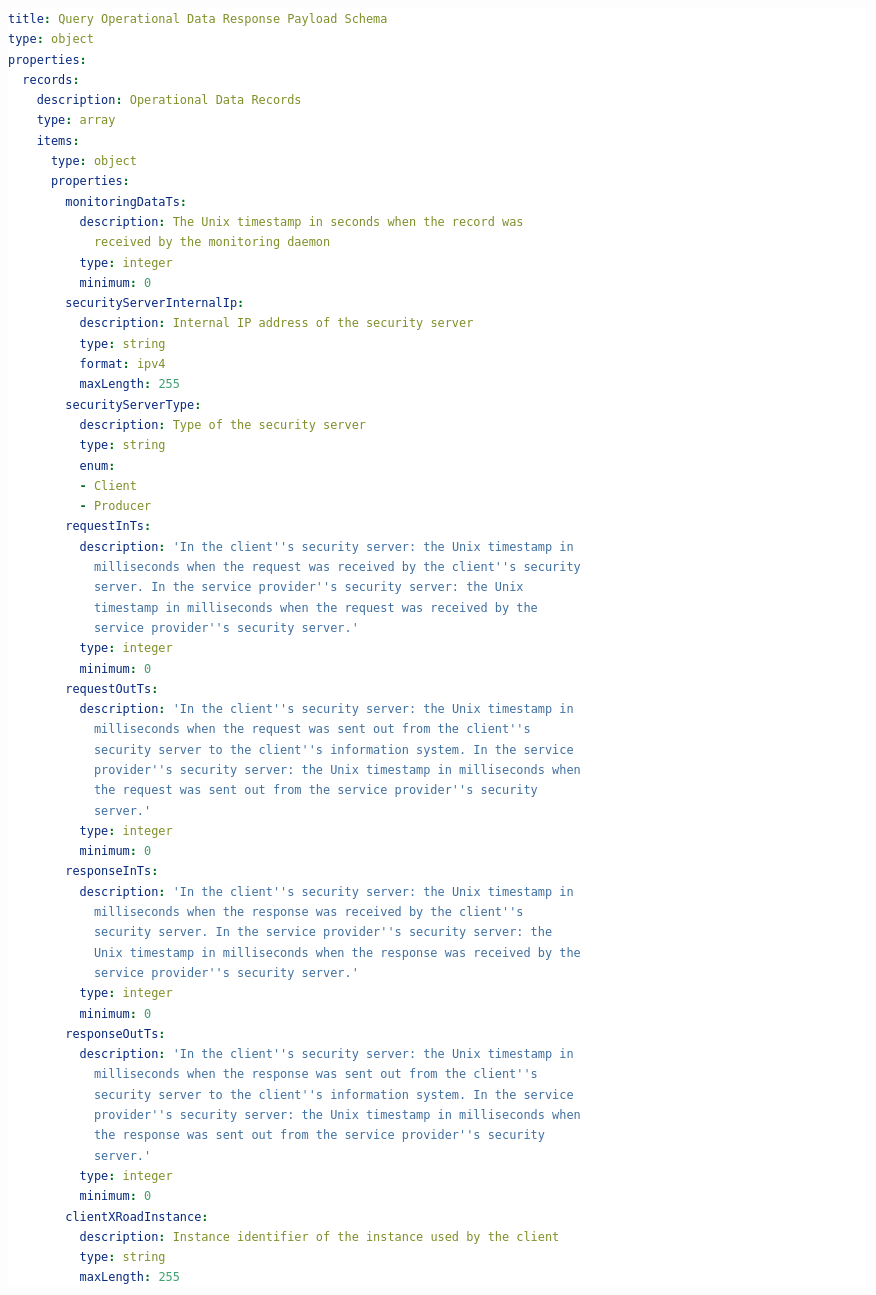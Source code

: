 ```yaml
title: Query Operational Data Response Payload Schema
type: object
properties:
  records:
    description: Operational Data Records
    type: array
    items:
      type: object
      properties:
        monitoringDataTs:
          description: The Unix timestamp in seconds when the record was
            received by the monitoring daemon
          type: integer
          minimum: 0
        securityServerInternalIp:
          description: Internal IP address of the security server
          type: string
          format: ipv4
          maxLength: 255
        securityServerType:
          description: Type of the security server
          type: string
          enum:
          - Client
          - Producer
        requestInTs:
          description: 'In the client''s security server: the Unix timestamp in
            milliseconds when the request was received by the client''s security
            server. In the service provider''s security server: the Unix
            timestamp in milliseconds when the request was received by the
            service provider''s security server.'
          type: integer
          minimum: 0
        requestOutTs:
          description: 'In the client''s security server: the Unix timestamp in
            milliseconds when the request was sent out from the client''s
            security server to the client''s information system. In the service
            provider''s security server: the Unix timestamp in milliseconds when
            the request was sent out from the service provider''s security
            server.'
          type: integer
          minimum: 0
        responseInTs:
          description: 'In the client''s security server: the Unix timestamp in
            milliseconds when the response was received by the client''s
            security server. In the service provider''s security server: the
            Unix timestamp in milliseconds when the response was received by the
            service provider''s security server.'
          type: integer
          minimum: 0
        responseOutTs:
          description: 'In the client''s security server: the Unix timestamp in
            milliseconds when the response was sent out from the client''s
            security server to the client''s information system. In the service
            provider''s security server: the Unix timestamp in milliseconds when
            the response was sent out from the service provider''s security
            server.'
          type: integer
          minimum: 0
        clientXRoadInstance:
          description: Instance identifier of the instance used by the client
          type: string
          maxLength: 255
```